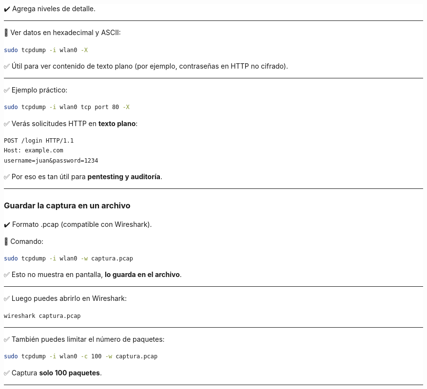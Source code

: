 ✔️ Agrega niveles de detalle.

---

📌 Ver datos en hexadecimal y ASCII:

```bash
sudo tcpdump -i wlan0 -X
```

✅ Útil para ver contenido de texto plano (por ejemplo, contraseñas en HTTP no cifrado).

---

✅ Ejemplo práctico:

```bash
sudo tcpdump -i wlan0 tcp port 80 -X
```

✅ Verás solicitudes HTTP en **texto plano**:

```
POST /login HTTP/1.1
Host: example.com
username=juan&password=1234
```

✅ Por eso es tan útil para **pentesting y auditoría**.

---

### Guardar la captura en un archivo

✔️ Formato .pcap (compatible con Wireshark).

📌 Comando:

```bash
sudo tcpdump -i wlan0 -w captura.pcap
```

✅ Esto no muestra en pantalla, **lo guarda en el archivo**.

---

✅ Luego puedes abrirlo en Wireshark:

```bash
wireshark captura.pcap
```

---

✅ También puedes limitar el número de paquetes:

```bash
sudo tcpdump -i wlan0 -c 100 -w captura.pcap
```

✅ Captura **solo 100 paquetes**.

---
